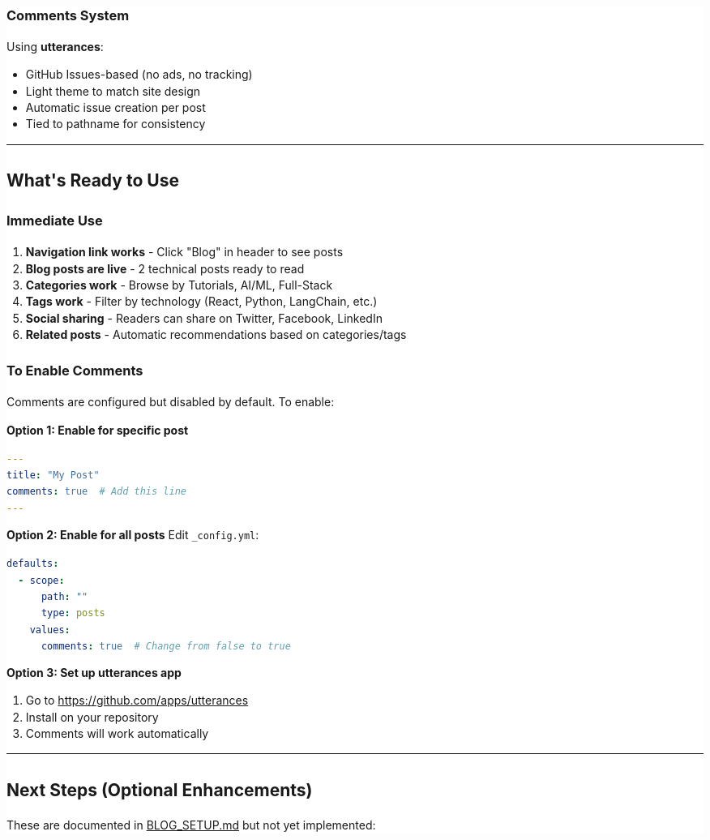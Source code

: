 ### Comments System
Using **utterances**:
- GitHub Issues-based (no ads, no tracking)
- Light theme to match site design
- Automatic issue creation per post
- Tied to pathname for consistency

---

## What's Ready to Use

### Immediate Use
1. **Navigation link works** - Click "Blog" in header to see posts
2. **Blog posts are live** - 2 technical posts ready to read
3. **Categories work** - Browse by Tutorials, AI/ML, Full-Stack
4. **Tags work** - Filter by technology (React, Python, LangChain, etc.)
5. **Social sharing** - Readers can share on Twitter, Facebook, LinkedIn
6. **Related posts** - Automatic recommendations based on categories/tags

### To Enable Comments
Comments are configured but disabled by default. To enable:

**Option 1: Enable for specific post**
```yaml
---
title: "My Post"
comments: true  # Add this line
---
```

**Option 2: Enable for all posts**
Edit `_config.yml`:
```yaml
defaults:
  - scope:
      path: ""
      type: posts
    values:
      comments: true  # Change from false to true
```

**Option 3: Set up utterances app**
1. Go to https://github.com/apps/utterances
2. Install on your repository
3. Comments will work automatically

---

## Next Steps (Optional Enhancements)

These are documented in [BLOG_SETUP.md](BLOG_SETUP.md) but not yet implemented:
